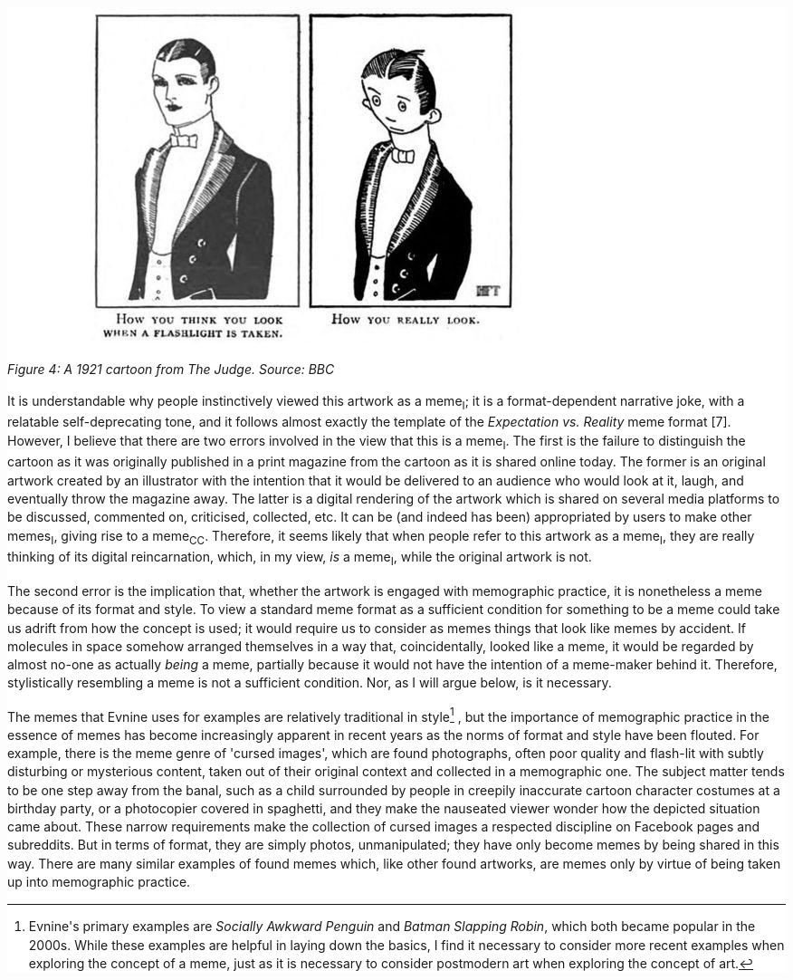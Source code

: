 ![](/uploads/vulliamy-04.jpg)

*Figure 4: A 1921 cartoon from The Judge. Source: BBC*

It is understandable why people instinctively viewed this artwork as a meme<sub>I</sub>; it is a format-dependent narrative joke, with a relatable self-deprecating tone, and it follows almost exactly the template of the *Expectation vs. Reality* meme format \[7\]. However, I believe that there are two errors involved in the view that this is a meme<sub>I</sub>. The first is the failure to distinguish the cartoon as it was originally published in a print magazine from the cartoon as it is shared online today. The former is an original artwork created by an illustrator with the intention that it would be delivered to an audience who would look at it, laugh, and eventually throw the magazine away. The latter is a digital rendering of the artwork which is shared on several media platforms to be discussed, commented on, criticised, collected, etc. It can be (and indeed has been) appropriated by users to make other memes<sub>I</sub>, giving rise to a meme<sub>CC</sub>. Therefore, it seems likely that when people refer to this artwork as a meme<sub>I</sub>, they are really thinking of its digital reincarnation, which, in my view, *is* a meme<sub>I</sub>, while the original artwork is not.

The second error is the implication that, whether the artwork is engaged with memographic practice, it is nonetheless a meme because of its format and style. To view a standard meme format as a sufficient condition for something to be a meme could take us adrift from how the concept is used; it would require us to consider as memes things that look like memes by accident. If molecules in space somehow arranged themselves in a way that, coincidentally, looked like a meme, it would be regarded by almost no-one as actually *being* a meme, partially because it would not have the intention of a meme-maker behind it. Therefore, stylistically resembling a meme is not a sufficient condition. Nor, as I will argue below, is it necessary.

The memes that Evnine uses for examples are relatively traditional in style[^1] , but the importance of memographic practice in the essence of memes has become increasingly apparent in recent years as the norms of format and style have been flouted. For example, there is the meme genre of 'cursed images', which are found photographs, often poor quality and flash-lit with subtly disturbing or mysterious content, taken out of their original context and collected in a memographic one. The subject matter tends to be one step away from the banal, such as a child surrounded by people in creepily inaccurate cartoon character costumes at a birthday party, or a photocopier covered in spaghetti, and they make the nauseated viewer wonder how the depicted situation came about. These narrow requirements make the collection of cursed images a respected discipline on Facebook pages and subreddits. But in terms of format, they are simply photos, unmanipulated; they have only become memes by being shared in this way. There are many similar examples of found memes which, like other found artworks, are memes only by virtue of being taken up into memographic practice.


[^1]: Evnine's primary examples are *Socially Awkward Penguin* and *Batman Slapping Robin*, which both became popular in the 2000s. While these examples are helpful in laying down the basics, I find it necessary to consider more recent examples when exploring the concept of a meme, just as it is necessary to consider postmodern art when exploring the concept of art.
[^2]: One of the defining features of what I am calling 'avant-garde' memes is that they self-consciously deconstruct and upturn the norms of meme-making. Many avant-garde memes do not contain a *joke* per se, but exist for the sake of direct anti-aesthetic appreciation; such memes often have a comedic effect that may be impossible to explain to an unappreciative viewer. Example: 'Memes Without Bottom Text' (Facebook page and meme genre) \[8\] 
[^3]: Warning: both of these pages contain violent or disturbing images and insensitive humour.
[^4]: See 'Memes: A Microcosm of Art History', a lecture series by YouTube channel 'The Philosopher's Meme', for an expansion on this comparison\[9\]. For something more concise and digestible, see (in Bibliography) this slideshow shared via a Reddit account. \[10\]
[^5]: Most academic theorists on memes have provided an account of memes that is at least as broad as Evnine's. But in providing a descriptive account, rather than a prescriptive definition, I consider it crucial to consider, above anything, the opinions of those most involved in meme-making and memographic practice. On analytical meme discussion pages such as the Facebook group */tpmg/ - TPM Meme Research and Development*, the artifacts discussed fall into a narrow category that would not include the likes of *Planking* or *\#scalebackabook*. Colloquially, too, the word is applied in the narrower sense, although it appears to be used more loosely by the general public than by those deeply involved in memographic practice and analysis. On a survey conducted via the anonymous university confession platform Bristruths, 78% of the 382 who responded believed that *Planking* is not a meme but merely a trend, since a meme is something more specific.
[^6]: See Shifman and Milner
[^7]: E.g., <https://www.youtube.com/watch?v=SBI6uwUiGHE> \[16\]